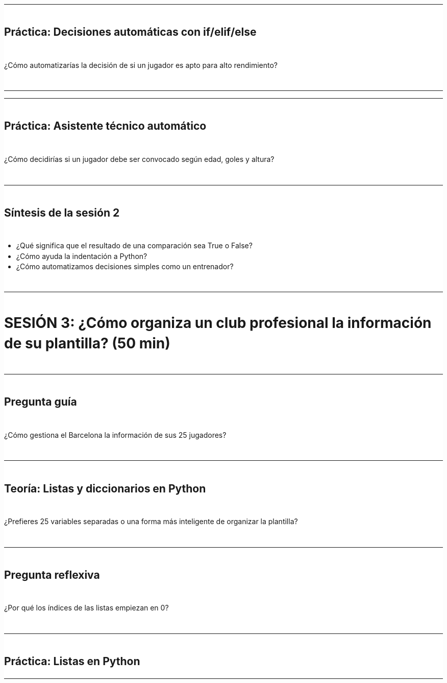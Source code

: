 
---
#
## Práctica: Decisiones automáticas con if/elif/else
#
¿Cómo automatizarías la decisión de si un jugador es apto para alto rendimiento?
#
---

---
#
## Práctica: Asistente técnico automático
#
¿Cómo decidirías si un jugador debe ser convocado según edad, goles y altura?
#
---
#
## Síntesis de la sesión 2
#
- ¿Qué significa que el resultado de una comparación sea True o False?
- ¿Cómo ayuda la indentación a Python?
- ¿Cómo automatizamos decisiones simples como un entrenador?
#
---
#
# SESIÓN 3: ¿Cómo organiza un club profesional la información de su plantilla? (50 min)
#
---
#
## Pregunta guía
#
¿Cómo gestiona el Barcelona la información de sus 25 jugadores?
#
---
#
## Teoría: Listas y diccionarios en Python
#
¿Prefieres 25 variables separadas o una forma más inteligente de organizar la plantilla?
#
---
#
## Pregunta reflexiva
#
¿Por qué los índices de las listas empiezan en 0?
#
---
#
## Práctica: Listas en Python

---